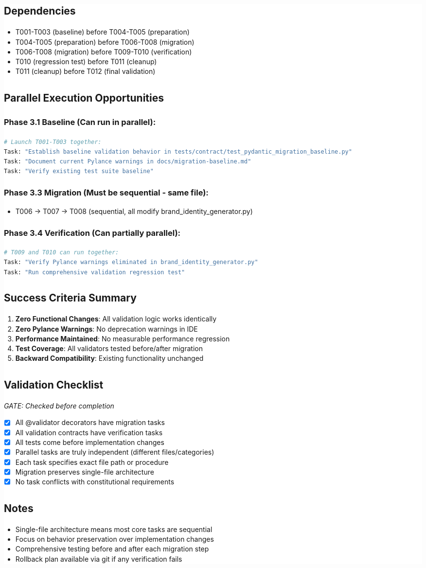 ## Dependencies
- T001-T003 (baseline) before T004-T005 (preparation)
- T004-T005 (preparation) before T006-T008 (migration)
- T006-T008 (migration) before T009-T010 (verification)
- T010 (regression test) before T011 (cleanup)
- T011 (cleanup) before T012 (final validation)

## Parallel Execution Opportunities

### Phase 3.1 Baseline (Can run in parallel):
```bash
# Launch T001-T003 together:
Task: "Establish baseline validation behavior in tests/contract/test_pydantic_migration_baseline.py"
Task: "Document current Pylance warnings in docs/migration-baseline.md"
Task: "Verify existing test suite baseline"
```

### Phase 3.3 Migration (Must be sequential - same file):
- T006 → T007 → T008 (sequential, all modify brand_identity_generator.py)

### Phase 3.4 Verification (Can partially parallel):
```bash
# T009 and T010 can run together:
Task: "Verify Pylance warnings eliminated in brand_identity_generator.py"
Task: "Run comprehensive validation regression test"
```

## Success Criteria Summary
1. **Zero Functional Changes**: All validation logic works identically
2. **Zero Pylance Warnings**: No deprecation warnings in IDE
3. **Performance Maintained**: No measurable performance regression
4. **Test Coverage**: All validators tested before/after migration
5. **Backward Compatibility**: Existing functionality unchanged

## Validation Checklist
*GATE: Checked before completion*

- [x] All @validator decorators have migration tasks
- [x] All validation contracts have verification tasks
- [x] All tests come before implementation changes
- [x] Parallel tasks are truly independent (different files/categories)
- [x] Each task specifies exact file path or procedure
- [x] Migration preserves single-file architecture
- [x] No task conflicts with constitutional requirements

## Notes
- Single-file architecture means most core tasks are sequential
- Focus on behavior preservation over implementation changes
- Comprehensive testing before and after each migration step
- Rollback plan available via git if any verification fails